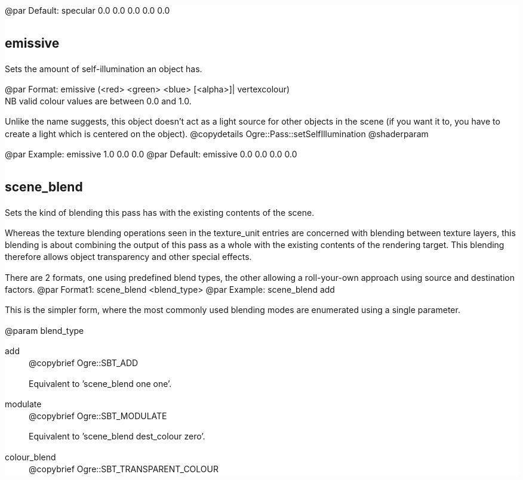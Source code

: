 @par
Default: specular 0.0 0.0 0.0 0.0 0.0

<a name="emissive"></a><a name="emissive-1"></a>

## emissive

Sets the amount of self-illumination an object has.

@par
Format: emissive (&lt;red&gt; &lt;green&gt; &lt;blue&gt; \[&lt;alpha&gt;\]| vertexcolour)<br> NB valid colour values are between 0.0 and 1.0.

Unlike the name suggests, this object doesn’t act as a light source for other objects in the scene (if you want it to, you have to create a light which is centered on the object).
@copydetails Ogre::Pass::setSelfIllumination
@shaderparam

@par
Example: emissive 1.0 0.0 0.0
@par
Default: emissive 0.0 0.0 0.0 0.0

<a name="scene_005fblend"></a><a name="scene_005fblend-1"></a>

## scene\_blend

Sets the kind of blending this pass has with the existing contents of the scene. 

Whereas the texture blending operations seen in the texture\_unit entries are concerned with blending between texture layers, this blending is about combining the output of this pass as a whole with the existing contents of the rendering target. This blending therefore allows object transparency and other special effects. 

There are 2 formats, one using predefined blend types, the other allowing a roll-your-own approach using source and destination factors.
@par
Format1: scene\_blend &lt;blend\_type&gt; 
@par
Example: scene\_blend add

This is the simpler form, where the most commonly used blending modes are enumerated using a single parameter.

@param blend_type
<dl compact="compact">
<dt>add</dt>
<dd>@copybrief Ogre::SBT_ADD 

Equivalent to ’scene_blend one one’.</dd>
<dt>modulate</dt> 
<dd>@copybrief Ogre::SBT_MODULATE 

Equivalent to ’scene_blend dest_colour zero’.</dd>
<dt>colour_blend</dt>
<dd>@copybrief Ogre::SBT_TRANSPARENT_COLOUR 
